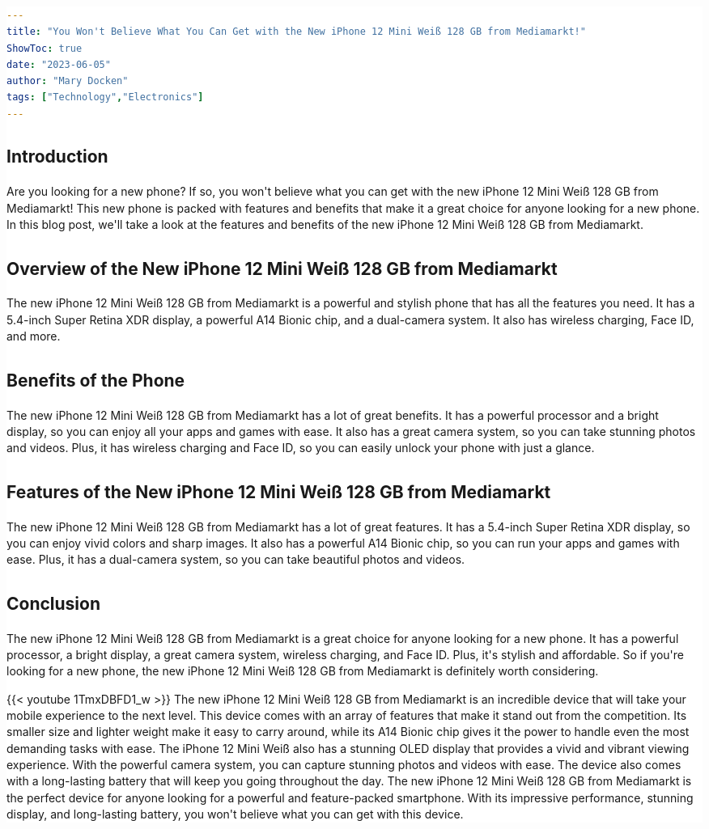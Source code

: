 ```yaml
---
title: "You Won't Believe What You Can Get with the New iPhone 12 Mini Weiß 128 GB from Mediamarkt!"
ShowToc: true 
date: "2023-06-05"
author: "Mary Docken" 
tags: ["Technology","Electronics"]
---
```

## Introduction
Are you looking for a new phone? If so, you won't believe what you can get with the new iPhone 12 Mini Weiß 128 GB from Mediamarkt! This new phone is packed with features and benefits that make it a great choice for anyone looking for a new phone. In this blog post, we'll take a look at the features and benefits of the new iPhone 12 Mini Weiß 128 GB from Mediamarkt. 

## Overview of the New iPhone 12 Mini Weiß 128 GB from Mediamarkt
The new iPhone 12 Mini Weiß 128 GB from Mediamarkt is a powerful and stylish phone that has all the features you need. It has a 5.4-inch Super Retina XDR display, a powerful A14 Bionic chip, and a dual-camera system. It also has wireless charging, Face ID, and more. 

## Benefits of the Phone
The new iPhone 12 Mini Weiß 128 GB from Mediamarkt has a lot of great benefits. It has a powerful processor and a bright display, so you can enjoy all your apps and games with ease. It also has a great camera system, so you can take stunning photos and videos. Plus, it has wireless charging and Face ID, so you can easily unlock your phone with just a glance. 

## Features of the New iPhone 12 Mini Weiß 128 GB from Mediamarkt
The new iPhone 12 Mini Weiß 128 GB from Mediamarkt has a lot of great features. It has a 5.4-inch Super Retina XDR display, so you can enjoy vivid colors and sharp images. It also has a powerful A14 Bionic chip, so you can run your apps and games with ease. Plus, it has a dual-camera system, so you can take beautiful photos and videos. 

## Conclusion
The new iPhone 12 Mini Weiß 128 GB from Mediamarkt is a great choice for anyone looking for a new phone. It has a powerful processor, a bright display, a great camera system, wireless charging, and Face ID. Plus, it's stylish and affordable. So if you're looking for a new phone, the new iPhone 12 Mini Weiß 128 GB from Mediamarkt is definitely worth considering.

{{< youtube 1TmxDBFD1_w >}} 
The new iPhone 12 Mini Weiß 128 GB from Mediamarkt is an incredible device that will take your mobile experience to the next level. This device comes with an array of features that make it stand out from the competition. Its smaller size and lighter weight make it easy to carry around, while its A14 Bionic chip gives it the power to handle even the most demanding tasks with ease. The iPhone 12 Mini Weiß also has a stunning OLED display that provides a vivid and vibrant viewing experience. With the powerful camera system, you can capture stunning photos and videos with ease. The device also comes with a long-lasting battery that will keep you going throughout the day. The new iPhone 12 Mini Weiß 128 GB from Mediamarkt is the perfect device for anyone looking for a powerful and feature-packed smartphone. With its impressive performance, stunning display, and long-lasting battery, you won't believe what you can get with this device.

